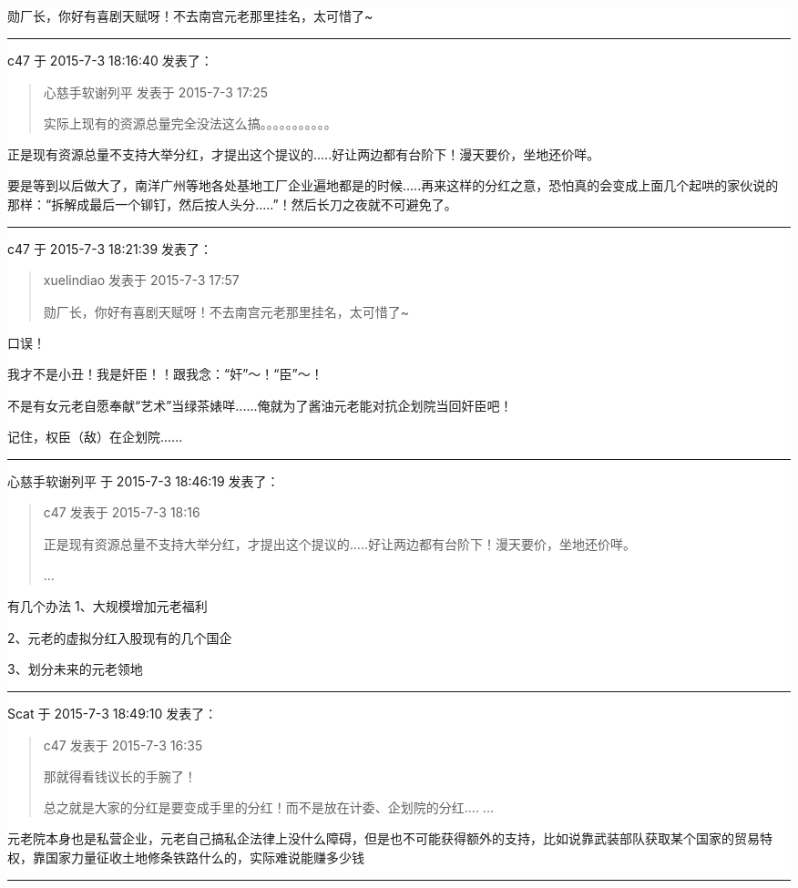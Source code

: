 勋厂长，你好有喜剧天赋呀！不去南宫元老那里挂名，太可惜了~

---

c47 于 2015-7-3 18:16:40 发表了：

> 心慈手软谢列平 发表于 2015-7-3 17:25
>
> 实际上现有的资源总量完全没法这么搞。。。。。。。。。。。

正是现有资源总量不支持大举分红，才提出这个提议的.....好让两边都有台阶下！漫天要价，坐地还价咩。

要是等到以后做大了，南洋广州等地各处基地工厂企业遍地都是的时候.....再来这样的分红之意，恐怕真的会变成上面几个起哄的家伙说的那样：“拆解成最后一个铆钉，然后按人头分.....”！然后长刀之夜就不可避免了。

---

c47 于 2015-7-3 18:21:39 发表了：

> xuelindiao 发表于 2015-7-3 17:57
>
> 勋厂长，你好有喜剧天赋呀！不去南宫元老那里挂名，太可惜了~

口误！

我才不是小丑！我是奸臣！！跟我念：“奸”～！“臣”～！

不是有女元老自愿奉献“艺术”当绿茶婊咩......俺就为了酱油元老能对抗企划院当回奸臣吧！

记住，权臣（敌）在企划院......

---

心慈手软谢列平 于 2015-7-3 18:46:19 发表了：

> c47 发表于 2015-7-3 18:16
>
> 正是现有资源总量不支持大举分红，才提出这个提议的.....好让两边都有台阶下！漫天要价，坐地还价咩。
>
> ...

有几个办法 1、大规模增加元老福利

2、元老的虚拟分红入股现有的几个国企

3、划分未来的元老领地

---

Scat 于 2015-7-3 18:49:10 发表了：

> c47 发表于 2015-7-3 16:35
>
> 那就得看钱议长的手腕了！
>
> 总之就是大家的分红是要变成手里的分红！而不是放在计委、企划院的分红.... ...

元老院本身也是私营企业，元老自己搞私企法律上没什么障碍，但是也不可能获得额外的支持，比如说靠武装部队获取某个国家的贸易特权，靠国家力量征收土地修条铁路什么的，实际难说能赚多少钱

---
